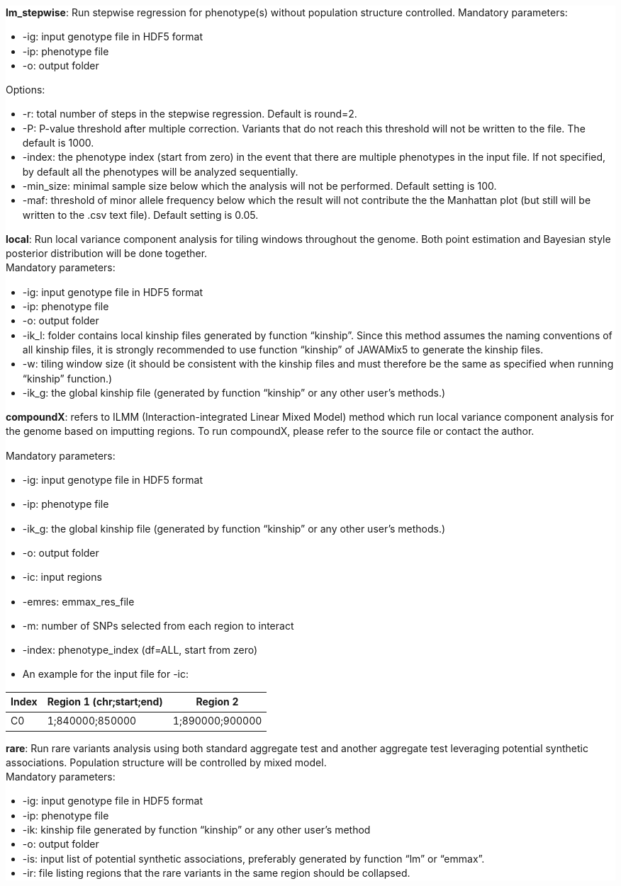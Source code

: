 **lm_stepwise**:	Run	stepwise	regression	for	phenotype(s)	without population
structure	controlled.
Mandatory	parameters:
- -ig:	input	genotype	file	in	HDF5	format
- -ip:	phenotype	file
- -o:	output	folder  

Options:
- -r:	total	number	of	steps	in	the	stepwise	regression.	Default	is	round=2.
- -P:	P-value	threshold	after multiple	correction.	Variants	that	do	not	reach this	threshold	will	not	be	written	to	the	file.	The	default	is	1000.
- -index:	the	phenotype	index	(start	from	zero)	in	the	event	that	there	are multiple	phenotypes	in	the	input	file.	If	not	specified,	by	default	all	the	phenotypes	will	be	analyzed	sequentially.
- -min_size:	minimal	sample	size	below	which	the	analysis	will	not	be performed.	Default	setting	is	100.
- -maf:	threshold	of	minor	allele	frequency	below	which	the	result	will	not	contribute	the	the	Manhattan	plot	(but	still	will	be	written	to	the	.csv	text	file). Default	setting	is	0.05.

**local**:	Run	local	variance	component	analysis for	tiling	windows	throughout	the	genome. Both	point	estimation	and	Bayesian	style	posterior	distribution	will	be	done	together.  
Mandatory	parameters:
- -ig:	input	genotype	file	in	HDF5	format
- -ip:	phenotype	file
- -o:	output	folder
- -ik_l:	folder	contains	local	kinship	files	generated	by	function	“kinship”. Since	this	method	assumes	the	naming	conventions	of	all	kinship	files,	it	is	strongly	recommended	to	use	function	“kinship”	of	JAWAMix5	to	generate	the	kinship	files.
- -w: tiling	window	size	(it	should	be	consistent	with	the	kinship	files and	must therefore be	the	same	as	specified	when	running	“kinship”	function.)
- -ik_g:	the	global	kinship	file	(generated	by	function	“kinship”	or	any	other	user’s	methods.)

**compoundX**:	refers to ILMM (Interaction-integrated Linear Mixed Model) method which run	local	variance component	analysis for the	genome based on imputting regions. To run compoundX, please refer to the source file or contact the author.

Mandatory	parameters:
- -ig:	input	genotype	file	in	HDF5	format
- -ip:	phenotype	file
- -ik_g:	the	global	kinship	file	(generated	by	function	“kinship”	or	any	other	user’s	methods.)
- -o:	output	folder
- -ic: input regions
- -emres:	emmax_res_file
- -m: number of SNPs selected from each region to interact
- -index:	phenotype_index (df=ALL, start from zero)

- An example for the input file for -ic:

|Index|Region 1 (chr;start;end)|Region 2|
|---|---|---|
|C0|1;840000;850000|1;890000;900000|


**rare**:	Run	rare	variants	analysis	using	both	standard	aggregate test and	another	aggregate	test leveraging	potential	synthetic	associations.	Population	structure	will	be	controlled	by	mixed	model.  
Mandatory	parameters:
- -ig:	input	genotype	file	in	HDF5	format
- -ip:	phenotype	file
- -ik:	kinship	file	generated	by	function	“kinship”	or	any	other	user’s method
- -o:	output	folder
- -is:	input	list	of	potential	synthetic	associations,	preferably	generated	by	function	“lm”	or	“emmax”.
- -ir:	file	listing	regions	that	the	rare	variants	in	the	same	region	should	be	collapsed.
